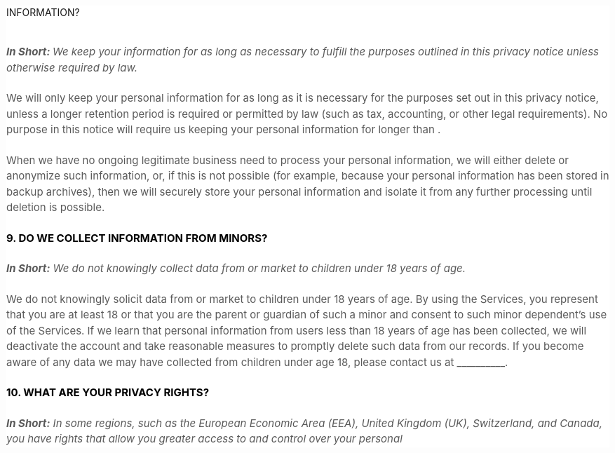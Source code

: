 INFORMATION?</span></strong></span></span></span></span></span></div><div style="line-height: 1.5;"><br></div><div style="line-height: 1.5;"><span style="font-size: 15px; color: rgb(89, 89, 89);"><span style="font-size: 15px; color: rgb(89, 89, 89);"><span data-custom-class="body_text"><strong><em>In Short: </em></strong><em>We keep your information for as long as necessary to <bdt class="block-component"></bdt>fulfill<bdt class="statement-end-if-in-editor"></bdt> the purposes outlined in this privacy notice unless otherwise required by law.</em></span></span></span></div><div style="line-height: 1.5;"><br></div><div style="line-height: 1.5;"><span style="font-size: 15px; color: rgb(89, 89, 89);"><span style="font-size: 15px; color: rgb(89, 89, 89);"><span data-custom-class="body_text">We will only keep your personal information for as long as it is necessary for the purposes set out in this privacy notice, unless a longer retention period is required or permitted by law (such as tax, accounting, or other legal requirements).<bdt class="block-component"></bdt> No purpose in this notice will require us keeping your personal information for longer than <span style="font-size: 15px;"><span style="color: rgb(89, 89, 89);"><span data-custom-class="body_text"><bdt class="block-component"></bdt></span></span></span><bdt class="block-component"></bdt><span style="font-size: 15px;"><span style="color: rgb(89, 89, 89);"><span data-custom-class="body_text"><bdt class="else-block"></bdt></span></span></span>.</span></span></span></div><div style="line-height: 1.5;"><br></div><div style="line-height: 1.5;"><span style="font-size: 15px; color: rgb(89, 89, 89);"><span style="font-size: 15px; color: rgb(89, 89, 89);"><span data-custom-class="body_text">When we have no ongoing legitimate business need to process your personal information, we will either delete or <bdt class="block-component"></bdt>anonymize<bdt class="statement-end-if-in-editor"></bdt> such information, or, if this is not possible (for example, because your personal information has been stored in backup archives), then we will securely store your personal information and isolate it from any further processing until deletion is possible.<span style="color: rgb(89, 89, 89);"><bdt class="block-component"></bdt></span><span style="color: rgb(89, 89, 89); font-size: 15px;"><span data-custom-class="body_text"><bdt class="block-component"></bdt></span></span></span></span></span></div><div style="line-height: 1.5;"><br></div><div id="infominors" style="line-height: 1.5;"><span style="color: rgb(127, 127, 127);"><span style="color: rgb(89, 89, 89); font-size: 15px;"><span style="font-size: 15px; color: rgb(89, 89, 89);"><span style="font-size: 15px; color: rgb(89, 89, 89);"><span id="control" style="color: rgb(0, 0, 0);"><strong><span data-custom-class="heading_1">9. DO WE COLLECT INFORMATION FROM MINORS?</span></strong></span></span></span></span></span></div><div style="line-height: 1.5;"><br></div><div style="line-height: 1.5;"><span style="font-size: 15px; color: rgb(89, 89, 89);"><span style="font-size: 15px; color: rgb(89, 89, 89);"><span data-custom-class="body_text"><strong><em>In Short:</em></strong><em> We do not knowingly collect data from or market to <bdt class="block-component"></bdt>children under 18 years of age<bdt class="else-block"></bdt>.</em><bdt class="block-component"></bdt></span></span></span></div><div style="line-height: 1.5;"><br></div><div style="line-height: 1.5;"><span style="font-size: 15px; color: rgb(89, 89, 89);"><span style="font-size: 15px; color: rgb(89, 89, 89);"><span data-custom-class="body_text">We do not knowingly solicit data from or market to children under 18 years of age. By using the Services, you represent that you are at least 18 or that you are the parent or guardian of such a minor and consent to such minor dependent’s use of the Services. If we learn that personal information from users less than 18 years of age has been collected, we will deactivate the account and take reasonable measures to promptly delete such data from our records. If you become aware of any data we may have collected from children under age 18, please contact us at <span style="color: rgb(89, 89, 89); font-size: 15px;"><span data-custom-class="body_text"><bdt class="block-component"></bdt><bdt class="question">__________</bdt><bdt class="statement-end-if-in-editor"></bdt></span></span>.</span><span data-custom-class="body_text"><bdt class="else-block"><bdt class="block-component"></bdt></span></span></span></span></span></span></div><div style="line-height: 1.5;"><br></div><div id="privacyrights" style="line-height: 1.5;"><span style="color: rgb(127, 127, 127);"><span style="color: rgb(89, 89, 89); font-size: 15px;"><span style="font-size: 15px; color: rgb(89, 89, 89);"><span style="font-size: 15px; color: rgb(89, 89, 89);"><span id="control" style="color: rgb(0, 0, 0);"><strong><span data-custom-class="heading_1">10. WHAT ARE YOUR PRIVACY RIGHTS?</span></strong></span></span></span></span></span></div><div style="line-height: 1.5;"><br></div><div style="line-height: 1.5;"><span style="font-size: 15px; color: rgb(89, 89, 89);"><span style="font-size: 15px; color: rgb(89, 89, 89);"><span data-custom-class="body_text"><strong><em>In Short:</em></strong><em> <span style="color: rgb(89, 89, 89);"><span style="font-size: 15px;"><span data-custom-class="body_text"><em><bdt class="block-component"></bdt></em></span></span></span>In some regions, such as <bdt class="block-component"></bdt>the European Economic Area (EEA), United Kingdom (UK), Switzerland, and Canada<bdt class="block-component"></bdt>, you have rights that allow you greater access to and control over your personal